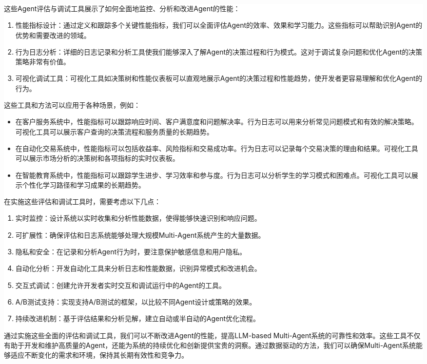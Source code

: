 这些Agent评估与调试工具展示了如何全面地监控、分析和改进Agent的性能：

1. 性能指标设计：通过定义和跟踪多个关键性能指标，我们可以全面评估Agent的效率、效果和学习能力。这些指标可以帮助识别Agent的优势和需要改进的领域。

2. 行为日志分析：详细的日志记录和分析工具使我们能够深入了解Agent的决策过程和行为模式。这对于调试复杂问题和优化Agent的决策策略非常有价值。

3. 可视化调试工具：可视化工具如决策树和性能仪表板可以直观地展示Agent的决策过程和性能趋势，使开发者更容易理解和优化Agent的行为。

这些工具和方法可以应用于各种场景，例如：

- 在客户服务系统中，性能指标可以跟踪响应时间、客户满意度和问题解决率。行为日志可以用来分析常见问题模式和有效的解决策略。可视化工具可以展示客户查询的决策流程和服务质量的长期趋势。

- 在自动化交易系统中，性能指标可以包括收益率、风险指标和交易成功率。行为日志可以记录每个交易决策的理由和结果。可视化工具可以展示市场分析的决策树和各项指标的实时仪表板。

- 在智能教育系统中，性能指标可以跟踪学生进步、学习效率和参与度。行为日志可以分析学生的学习模式和困难点。可视化工具可以展示个性化学习路径和学习成果的长期趋势。

在实施这些评估和调试工具时，需要考虑以下几点：

1. 实时监控：设计系统以实时收集和分析性能数据，使得能够快速识别和响应问题。

2. 可扩展性：确保评估和日志系统能够处理大规模Multi-Agent系统产生的大量数据。

3. 隐私和安全：在记录和分析Agent行为时，要注意保护敏感信息和用户隐私。

4. 自动化分析：开发自动化工具来分析日志和性能数据，识别异常模式和改进机会。

5. 交互式调试：创建允许开发者实时交互和调试运行中的Agent的工具。

6. A/B测试支持：实现支持A/B测试的框架，以比较不同Agent设计或策略的效果。

7. 持续改进机制：基于评估结果和分析见解，建立自动或半自动的Agent优化流程。

通过实施这些全面的评估和调试工具，我们可以不断改进Agent的性能，提高LLM-based Multi-Agent系统的可靠性和效率。这些工具不仅有助于开发和维护高质量的Agent，还能为系统的持续优化和创新提供宝贵的洞察。通过数据驱动的方法，我们可以确保Multi-Agent系统能够适应不断变化的需求和环境，保持其长期有效性和竞争力。
